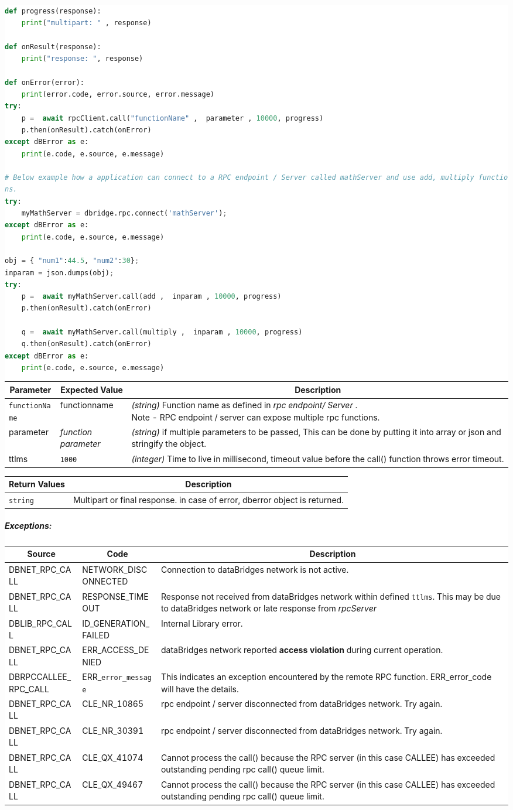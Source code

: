 ```python
def progress(response):
    print("multipart: " , response)

def onResult(response):
    print("response: ", response)

def onError(error):
    print(error.code, error.source, error.message)
try:
    p =  await rpcClient.call("functionName" ,  parameter , 10000, progress)
    p.then(onResult).catch(onError)
except dBError as e:
    print(e.code, e.source, e.message) 

# Below example how a application can connect to a RPC endpoint / Server called mathServer and use add, multiply functions.
try:
    myMathServer = dbridge.rpc.connect('mathServer');
except dBError as e:
    print(e.code, e.source, e.message) 

obj = { "num1":44.5, "num2":30};
inparam = json.dumps(obj);
try:
    p =  await myMathServer.call(add ,  inparam , 10000, progress)
    p.then(onResult).catch(onError)

    q =  await myMathServer.call(multiply ,  inparam , 10000, progress)
    q.then(onResult).catch(onError)
except dBError as e:
    print(e.code, e.source, e.message) 
```

| Parameter      | Expected Value       | Description                                                  |
| -------------- | -------------------- | ------------------------------------------------------------ |
| `functionName` | functionname         | *(string)* Function name as defined in *rpc endpoint/ Server* . <br />Note - RPC endpoint / server can expose multiple rpc functions. |
| parameter      | *function parameter* | *(string)* if multiple parameters to be passed, This can be done by putting it into array or json and stringify the object. |
| ttlms          | `1000`               | *(integer)* Time to live in millisecond, timeout value before the call() function throws error timeout. |

| Return Values | Description                                                  |
| ------------- | ------------------------------------------------------------ |
| `string`      | Multipart or final response. in case of error, dberror object is returned. |

##### Exceptions: 

| Source               | Code                 | Description                                                  |
| -------------------- | -------------------- | ------------------------------------------------------------ |
| DBNET_RPC_CALL       | NETWORK_DISCONNECTED | Connection to dataBridges network is not active.             |
| DBNET_RPC_CALL       | RESPONSE_TIMEOUT     | Response not received from dataBridges network within defined `ttlms`. This may be due to dataBridges network or late response from *rpcServer* |
| DBLIB_RPC_CALL       | ID_GENERATION_FAILED | Internal Library error.                                      |
| DBNET_RPC_CALL       | ERR_ACCESS_DENIED    | dataBridges network reported **access violation** during current operation. |
| DBRPCCALLEE_RPC_CALL | ERR_`error_message`  | This indicates an exception encountered by the remote RPC function. ERR_error_code will have the details. |
| DBNET_RPC_CALL       | CLE_NR_10865         | rpc endpoint / server disconnected from dataBridges network. Try again. |
| DBNET_RPC_CALL       | CLE_NR_30391         | rpc endpoint / server disconnected from dataBridges network. Try again. |
| DBNET_RPC_CALL       | CLE_QX_41074         | Cannot process the call() because the RPC server (in this case CALLEE) has exceeded outstanding pending rpc call() queue limit. |
| DBNET_RPC_CALL       | CLE_QX_49467         | Cannot process the call() because the RPC server (in this case CALLEE) has exceeded outstanding pending rpc call() queue limit. |